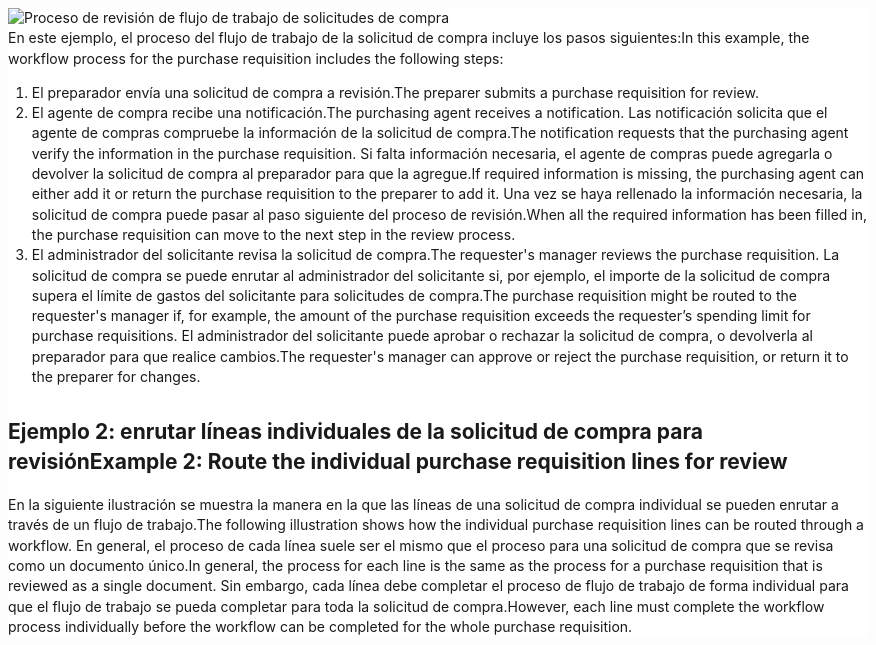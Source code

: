 ![Proceso de revisión de flujo de trabajo de solicitudes de compra](./media/purchreqworkflowoverview_submission.gif)  
<span data-ttu-id="7a34d-138">En este ejemplo, el proceso del flujo de trabajo de la solicitud de compra incluye los pasos siguientes:</span><span class="sxs-lookup"><span data-stu-id="7a34d-138">In this example, the workflow process for the purchase requisition includes the following steps:</span></span>

1.  <span data-ttu-id="7a34d-139">El preparador envía una solicitud de compra a revisión.</span><span class="sxs-lookup"><span data-stu-id="7a34d-139">The preparer submits a purchase requisition for review.</span></span>
2.  <span data-ttu-id="7a34d-140">El agente de compra recibe una notificación.</span><span class="sxs-lookup"><span data-stu-id="7a34d-140">The purchasing agent receives a notification.</span></span> <span data-ttu-id="7a34d-141">Las notificación solicita que el agente de compras compruebe la información de la solicitud de compra.</span><span class="sxs-lookup"><span data-stu-id="7a34d-141">The notification requests that the purchasing agent verify the information in the purchase requisition.</span></span> <span data-ttu-id="7a34d-142">Si falta información necesaria, el agente de compras puede agregarla o devolver la solicitud de compra al preparador para que la agregue.</span><span class="sxs-lookup"><span data-stu-id="7a34d-142">If required information is missing, the purchasing agent can either add it or return the purchase requisition to the preparer to add it.</span></span> <span data-ttu-id="7a34d-143">Una vez se haya rellenado la información necesaria, la solicitud de compra puede pasar al paso siguiente del proceso de revisión.</span><span class="sxs-lookup"><span data-stu-id="7a34d-143">When all the required information has been filled in, the purchase requisition can move to the next step in the review process.</span></span>
3.  <span data-ttu-id="7a34d-144">El administrador del solicitante revisa la solicitud de compra.</span><span class="sxs-lookup"><span data-stu-id="7a34d-144">The requester's manager reviews the purchase requisition.</span></span> <span data-ttu-id="7a34d-145">La solicitud de compra se puede enrutar al administrador del solicitante si, por ejemplo, el importe de la solicitud de compra supera el límite de gastos del solicitante para solicitudes de compra.</span><span class="sxs-lookup"><span data-stu-id="7a34d-145">The purchase requisition might be routed to the requester's manager if, for example, the amount of the purchase requisition exceeds the requester’s spending limit for purchase requisitions.</span></span> <span data-ttu-id="7a34d-146">El administrador del solicitante puede aprobar o rechazar la solicitud de compra, o devolverla al preparador para que realice cambios.</span><span class="sxs-lookup"><span data-stu-id="7a34d-146">The requester's manager can approve or reject the purchase requisition, or return it to the preparer for changes.</span></span>

## <a name="example-2-route-the-individual-purchase-requisition-lines-for-review"></a><span data-ttu-id="7a34d-147">Ejemplo 2: enrutar líneas individuales de la solicitud de compra para revisión</span><span class="sxs-lookup"><span data-stu-id="7a34d-147">Example 2: Route the individual purchase requisition lines for review</span></span>
<span data-ttu-id="7a34d-148">En la siguiente ilustración se muestra la manera en la que las líneas de una solicitud de compra individual se pueden enrutar a través de un flujo de trabajo.</span><span class="sxs-lookup"><span data-stu-id="7a34d-148">The following illustration shows how the individual purchase requisition lines can be routed through a workflow.</span></span> <span data-ttu-id="7a34d-149">En general, el proceso de cada línea suele ser el mismo que el proceso para una solicitud de compra que se revisa como un documento único.</span><span class="sxs-lookup"><span data-stu-id="7a34d-149">In general, the process for each line is the same as the process for a purchase requisition that is reviewed as a single document.</span></span> <span data-ttu-id="7a34d-150">Sin embargo, cada línea debe completar el proceso de flujo de trabajo de forma individual para que el flujo de trabajo se pueda completar para toda la solicitud de compra.</span><span class="sxs-lookup"><span data-stu-id="7a34d-150">However, each line must complete the workflow process individually before the workflow can be completed for the whole purchase requisition.</span></span>  
